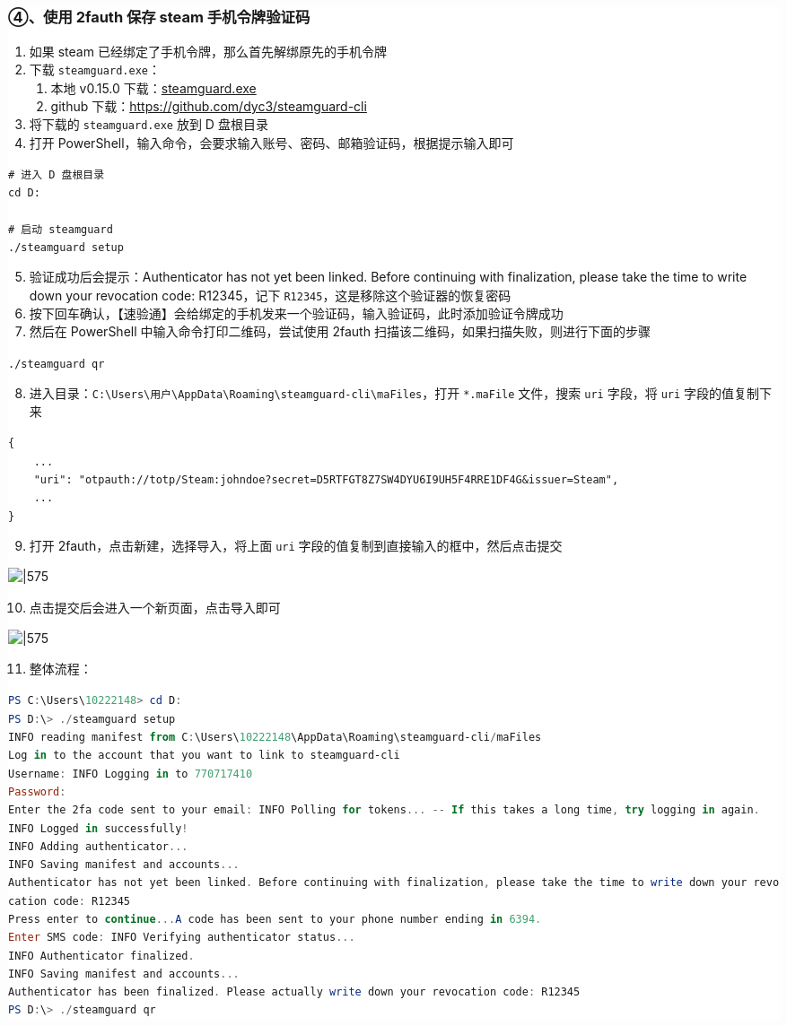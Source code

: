 ### ④、使用 2fauth 保存 steam 手机令牌验证码

1. 如果 steam 已经绑定了手机令牌，那么首先解绑原先的手机令牌
2. 下载 `steamguard.exe`：
	1. 本地 v0.15.0 下载：[steamguard.exe](https://openlist.yuehai.fun:63/d/TakeDown/%E5%85%B6%E4%BB%96/%E8%AE%BE%E5%A4%87%E5%92%8C%E5%B7%A5%E5%85%B7/attachments/steamguard.exe)
	2. github 下载：https://github.com/dyc3/steamguard-cli
3. 将下载的 `steamguard.exe` 放到 D 盘根目录
4. 打开 PowerShell，输入命令，会要求输入账号、密码、邮箱验证码，根据提示输入即可

```shell
# 进入 D 盘根目录
cd D:

# 启动 steamguard
./steamguard setup
```

5. 验证成功后会提示：Authenticator has not yet been linked. Before continuing with finalization, please take the time to write down your revocation code: R12345，记下 `R12345`，这是移除这个验证器的恢复密码
6. 按下回车确认，【速验通】会给绑定的手机发来一个验证码，输入验证码，此时添加验证令牌成功
7. 然后在 PowerShell 中输入命令打印二维码，尝试使用 2fauth 扫描该二维码，如果扫描失败，则进行下面的步骤

```shell
./steamguard qr
```

8. 进入目录：`C:\Users\用户\AppData\Roaming\steamguard-cli\maFiles`，打开 `*.maFile` 文件，搜索 `uri` 字段，将 `uri` 字段的值复制下来

```shell
{
    ...
    "uri": "otpauth://totp/Steam:johndoe?secret=D5RTFGT8Z7SW4DYU6I9UH5F4RRE1DF4G&issuer=Steam",
    ...
}
```

9. 打开 2fauth，点击新建，选择导入，将上面 `uri` 字段的值复制到直接输入的框中，然后点击提交

![|575](https://openlist.yuehai.fun:63/d/TakeDown/%E5%85%B6%E4%BB%96/%E8%AE%BE%E5%A4%87%E5%92%8C%E5%B7%A5%E5%85%B7/attachments/Pasted%20image%2020241226101009.png)

10. 点击提交后会进入一个新页面，点击导入即可

![|575](https://openlist.yuehai.fun:63/d/TakeDown/%E5%85%B6%E4%BB%96/%E8%AE%BE%E5%A4%87%E5%92%8C%E5%B7%A5%E5%85%B7/attachments/Pasted%20image%2020241226101054.png)

11. 整体流程：

```PowerShell
PS C:\Users\10222148> cd D:
PS D:\> ./steamguard setup
INFO reading manifest from C:\Users\10222148\AppData\Roaming\steamguard-cli/maFiles
Log in to the account that you want to link to steamguard-cli
Username: INFO Logging in to 770717410
Password:
Enter the 2fa code sent to your email: INFO Polling for tokens... -- If this takes a long time, try logging in again.
INFO Logged in successfully!
INFO Adding authenticator...
INFO Saving manifest and accounts...
Authenticator has not yet been linked. Before continuing with finalization, please take the time to write down your revocation code: R12345
Press enter to continue...A code has been sent to your phone number ending in 6394.
Enter SMS code: INFO Verifying authenticator status...
INFO Authenticator finalized.
INFO Saving manifest and accounts...
Authenticator has been finalized. Please actually write down your revocation code: R12345
PS D:\> ./steamguard qr
```